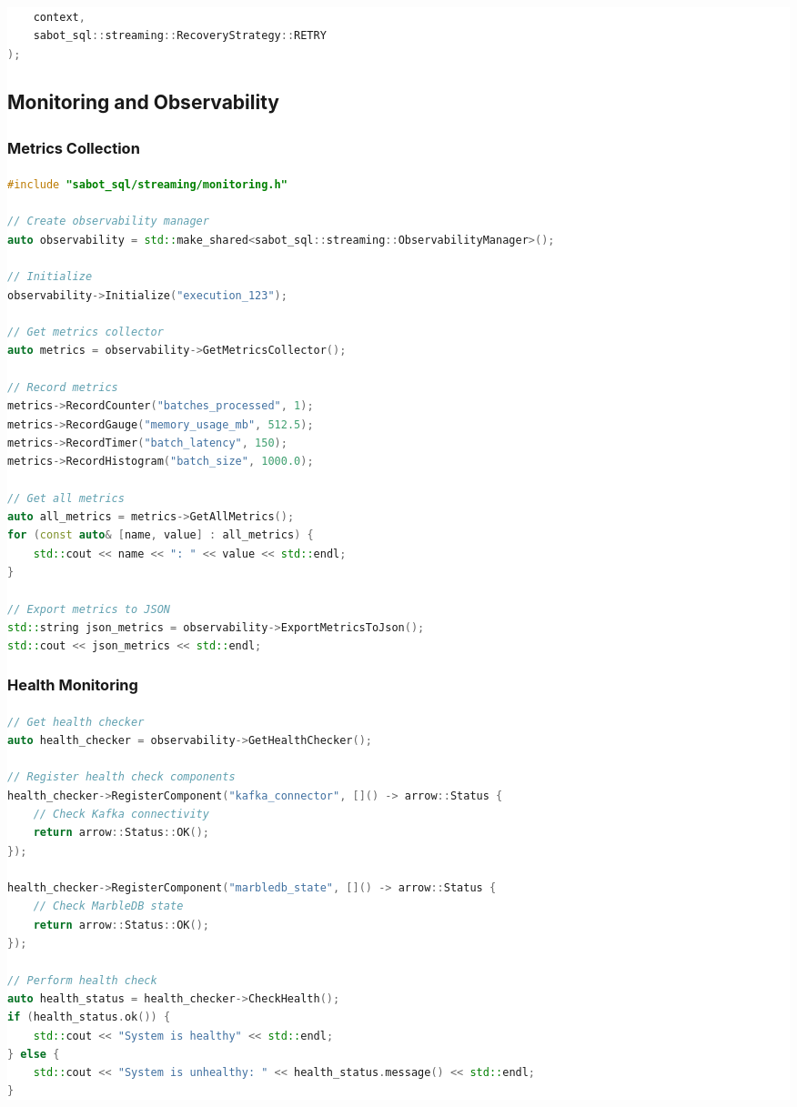 ```cpp
    context,
    sabot_sql::streaming::RecoveryStrategy::RETRY
);
```

## Monitoring and Observability

### Metrics Collection

```cpp
#include "sabot_sql/streaming/monitoring.h"

// Create observability manager
auto observability = std::make_shared<sabot_sql::streaming::ObservabilityManager>();

// Initialize
observability->Initialize("execution_123");

// Get metrics collector
auto metrics = observability->GetMetricsCollector();

// Record metrics
metrics->RecordCounter("batches_processed", 1);
metrics->RecordGauge("memory_usage_mb", 512.5);
metrics->RecordTimer("batch_latency", 150);
metrics->RecordHistogram("batch_size", 1000.0);

// Get all metrics
auto all_metrics = metrics->GetAllMetrics();
for (const auto& [name, value] : all_metrics) {
    std::cout << name << ": " << value << std::endl;
}

// Export metrics to JSON
std::string json_metrics = observability->ExportMetricsToJson();
std::cout << json_metrics << std::endl;
```

### Health Monitoring

```cpp
// Get health checker
auto health_checker = observability->GetHealthChecker();

// Register health check components
health_checker->RegisterComponent("kafka_connector", []() -> arrow::Status {
    // Check Kafka connectivity
    return arrow::Status::OK();
});

health_checker->RegisterComponent("marbledb_state", []() -> arrow::Status {
    // Check MarbleDB state
    return arrow::Status::OK();
});

// Perform health check
auto health_status = health_checker->CheckHealth();
if (health_status.ok()) {
    std::cout << "System is healthy" << std::endl;
} else {
    std::cout << "System is unhealthy: " << health_status.message() << std::endl;
}

```